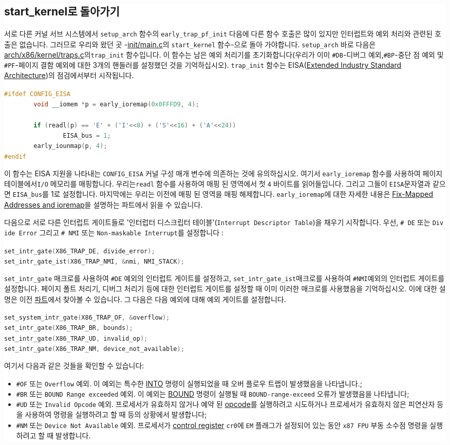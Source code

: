 start_kernel로 돌아가기
--------------------------------------------------------------------------------

서로 다른 커널 서브 시스템에서 `setup_arch` 함수의  `early_trap_pf_init` 다음에 다른 함수 호출은 많이 있지만 인터럽트와 예외 처리와 관련된 호출은 없습니다. 그러므로 우리와 왔던 곳 -[init/main.c](https://github.com/torvalds/linux/blob/16f73eb02d7e1765ccab3d2018e0bd98eb93d973/init/main.c#L492)의 `start_kernel` 함수-으로 돌아 가야합니다. `setup_arch` 바로 다음은 [arch/x86/kernel/traps.c](https://github.com/torvalds/linux/tree/master/arch/x86/kernel/traps.c)의`trap_init` 함수입니다. 이 함수는 남은 예외 처리기를 초기화합니다(우리가 이미 `#DB`-디버그 예외,`#BP`-중단 점 예외 및`#PF`-페이지 결함 예외에 대한 3개의 핸들러를 설정했던 것을 기억하십시오). `trap_init` 함수는 EISA([Extended Industry Standard Architecture](https://en.wikipedia.org/wiki/Extended_Industry_Standard_Architecture))의 점검에서부터 시작됩니다.

```C
#ifdef CONFIG_EISA
        void __iomem *p = early_ioremap(0x0FFFD9, 4);

        if (readl(p) == 'E' + ('I'<<8) + ('S'<<16) + ('A'<<24))
                EISA_bus = 1;
        early_iounmap(p, 4);
#endif
```

이 함수는 EISA 지원을 나타내는 `CONFIG_EISA` 커널 구성 매개 변수에 의존하는 것에 유의하십시오. 여기서 `early_ioremap` 함수를 사용하여 페이지 테이블에서`I/O` 메모리를 매핑합니다. 우리는`readl` 함수를 사용하여 매핑 된 영역에서 첫  `4` 바이트를 읽어들입니다. 그리고 그들이 `EISA`문자열과 같으면 `EISA_bus`를 1로 설정합니다. 마지막에는 우리는 이전에 매핑 된 영역을 매핑 해제합니다. `early_ioremap`에 대한 자세한 내용은 [Fix-Mapped Addresses and ioremap](https://0xax.gitbooks.io/linux-insides/content/MM/linux-mm-2.html)을 설명하는 파트에서 읽을 수 있습니다.

다음으로 서로 다른 인터럽트 게이트들로 '인터럽터 디스크립터 테이블'(`Interrupt Descriptor Table`)을 채우기 시작합니다. 우선, `# DE`  또는 `Divide Error` 그리고 `# NMI`  또는 `Non-maskable Interrupt`를 설정합니다 :

```C
set_intr_gate(X86_TRAP_DE, divide_error);
set_intr_gate_ist(X86_TRAP_NMI, &nmi, NMI_STACK);
```

`set_intr_gate` 매크로를 사용하여 `#DE` 예외의 인터럽트 게이트를 설정하고, `set_intr_gate_ist`매크로를 사용하여 `#NMI`예외의 인터럽트 게이트를 설정합니다. 페이지 폴트 처리기, 디버그 처리기 등에 대한 인터럽트 게이트를 설정할 때 이미 이러한 매크로를 사용했음을 기억하십시오. 이에 대한 설명은 이전 [파트](https://0xax.gitbooks.io/linux-insides/content/Interrupts/linux-interrupts-3.html)에서 찾아볼 수 있습니다. 그 다음은 다음 예외에 대해 예외 게이트를 설정합니다.

```C
set_system_intr_gate(X86_TRAP_OF, &overflow);
set_intr_gate(X86_TRAP_BR, bounds);
set_intr_gate(X86_TRAP_UD, invalid_op);
set_intr_gate(X86_TRAP_NM, device_not_available);
```

여기서 다음과 같은 것들을 확인할 수 있습니다:

* `#OF` 또는 `Overflow` 예외. 이 예외는 특수한 [INTO](http://x86.renejeschke.de/html/file_module_x86_id_142.html) 명령이 실행되었을 때 오버 플로우 트랩이 발생했음을 나타냅니다.;
* `#BR` 또는 `BOUND Range exceeded` 예외. 이 예외는 [BOUND](http://pdos.csail.mit.edu/6.828/2005/readings/i386/BOUND.htm) 명령이 실행될 때 `BOUND-range-exceed` 오류가 발생했음을 나타냅니다;
* `#UD` 또는 `Invalid Opcode` 예외. 프로세서가 유효하지 않거나 예약 된 [opcode](https://en.wikipedia.org/?title=Opcode)를 실행하려고 시도하거나 프로세서가 유효하지 않은 피연산자 등을 사용하여 명령을 실행하려고 할 때 등의 상황에서 발생합니다;
* `#NM` 또는 `Device Not Available` 예외. 프로세서가 [control register](https://en.wikipedia.org/wiki/Control_register#CR0) `cr0`에 `EM` 플래그가 설정되어 있는 동안 `x87 FPU` 부동 소수점 명령을 실행하려고 할 때 발생합니다.
